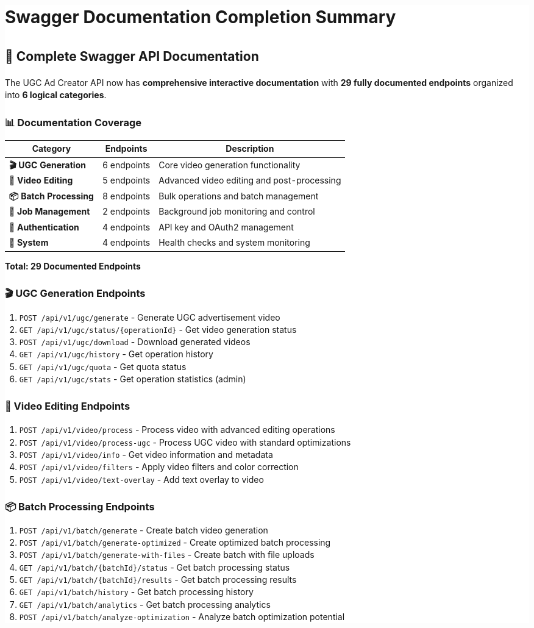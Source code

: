 # Swagger Documentation Completion Summary

## 🎉 Complete Swagger API Documentation

The UGC Ad Creator API now has **comprehensive interactive documentation** with **29 fully documented endpoints** organized into **6 logical categories**.

### 📊 Documentation Coverage

| Category | Endpoints | Description |
|----------|-----------|-------------|
| **🎬 UGC Generation** | 6 endpoints | Core video generation functionality |
| **🎨 Video Editing** | 5 endpoints | Advanced video editing and post-processing |
| **📦 Batch Processing** | 8 endpoints | Bulk operations and batch management |
| **🔧 Job Management** | 2 endpoints | Background job monitoring and control |
| **🔐 Authentication** | 4 endpoints | API key and OAuth2 management |
| **🏥 System** | 4 endpoints | Health checks and system monitoring |

**Total: 29 Documented Endpoints**

### 🎬 UGC Generation Endpoints
1. `POST /api/v1/ugc/generate` - Generate UGC advertisement video
2. `GET /api/v1/ugc/status/{operationId}` - Get video generation status
3. `POST /api/v1/ugc/download` - Download generated videos
4. `GET /api/v1/ugc/history` - Get operation history
5. `GET /api/v1/ugc/quota` - Get quota status
6. `GET /api/v1/ugc/stats` - Get operation statistics (admin)

### 🎨 Video Editing Endpoints
1. `POST /api/v1/video/process` - Process video with advanced editing operations
2. `POST /api/v1/video/process-ugc` - Process UGC video with standard optimizations
3. `POST /api/v1/video/info` - Get video information and metadata
4. `POST /api/v1/video/filters` - Apply video filters and color correction
5. `POST /api/v1/video/text-overlay` - Add text overlay to video

### 📦 Batch Processing Endpoints
1. `POST /api/v1/batch/generate` - Create batch video generation
2. `POST /api/v1/batch/generate-optimized` - Create optimized batch processing
3. `POST /api/v1/batch/generate-with-files` - Create batch with file uploads
4. `GET /api/v1/batch/{batchId}/status` - Get batch processing status
5. `GET /api/v1/batch/{batchId}/results` - Get batch processing results
6. `GET /api/v1/batch/history` - Get batch processing history
7. `GET /api/v1/batch/analytics` - Get batch processing analytics
8. `POST /api/v1/batch/analyze-optimization` - Analyze batch optimization potential
